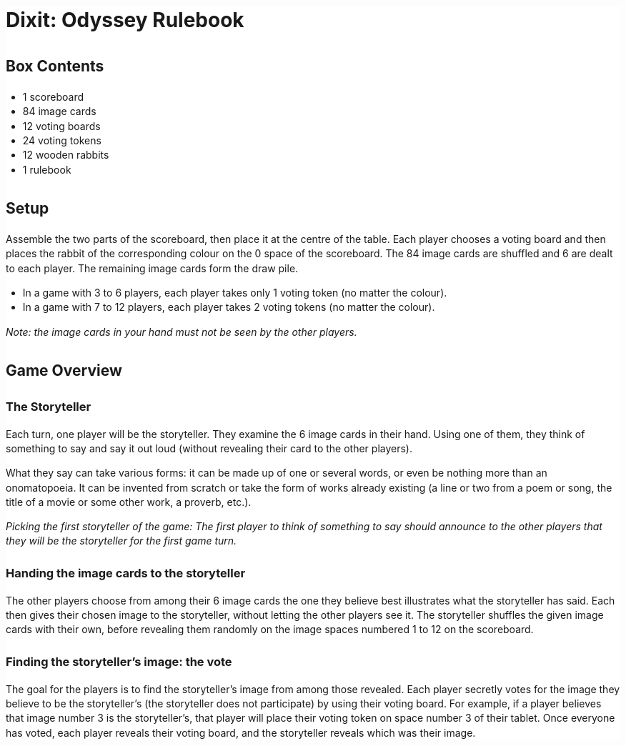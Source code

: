 # Dixit: Odyssey Rulebook

## Box Contents

* 1 scoreboard
* 84 image cards
* 12 voting boards
* 24 voting tokens
* 12 wooden rabbits
* 1 rulebook

## Setup

Assemble the two parts of the scoreboard, then place it at the centre of the table. Each player chooses a voting board and then places the rabbit of the corresponding colour on the 0 space of the scoreboard. The 84 image cards are shuffled and 6 are dealt to each player. The remaining image cards form the draw pile.

* In a game with 3 to 6 players, each player takes only 1 voting token (no matter the colour).
* In a game with 7 to 12 players, each player takes 2 voting tokens (no matter the colour).

*Note: the image cards in your hand must not be seen by the other players.*

## Game Overview

### The Storyteller

Each turn, one player will be the storyteller. They examine the 6 image cards in their hand. Using one of them, they think of something to say and say it out loud (without revealing their card to the other players).

What they say can take various forms: it can be made up of one or several words, or even be nothing more than an onomatopoeia. It can be invented from scratch or take the form of works already existing (a line or two from a poem or song, the title of a movie or some other work, a proverb, etc.).

*Picking the first storyteller of the game: The first player to think of something to say should announce to the other players that they will be the storyteller for the first game turn.*

### Handing the image cards to the storyteller

The other players choose from among their 6 image cards the one they believe best illustrates what the storyteller has said. Each then gives their chosen image to the storyteller, without letting the other players see it. The storyteller shuffles the given image cards with their own, before revealing them randomly on the image spaces numbered 1 to 12 on the scoreboard.

### Finding the storyteller’s image: the vote

The goal for the players is to find the storyteller’s image from among those revealed. Each player secretly votes for the image they believe to be the storyteller’s (the storyteller does not participate) by using their voting board. For example, if a player believes that image number 3 is the storyteller’s, that player will place their voting token on space number 3 of their tablet. Once everyone has voted, each player reveals their voting board, and the storyteller reveals which was their image.
